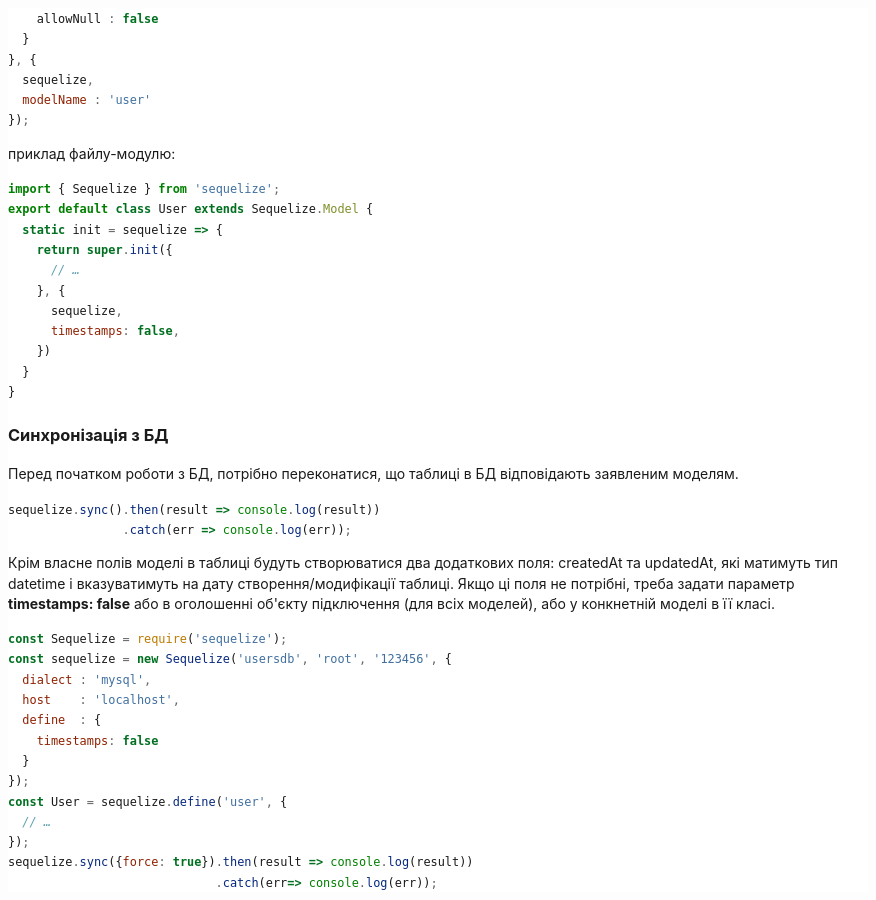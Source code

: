 ```js
    allowNull : false
  }
}, {
  sequelize,
  modelName : 'user'
});
```

приклад файлу-модулю:

```js
import { Sequelize } from 'sequelize';
export default class User extends Sequelize.Model {
  static init = sequelize => {
    return super.init({
      // …
    }, {
      sequelize,
      timestamps: false,
    })
  }
}
```


### Синхронізація з БД                                         <i id='sync'></i>

Перед початком роботи з БД, потрібно переконатися, що таблиці в БД відповідають
заявленим моделям.

```js
sequelize.sync().then(result => console.log(result))
                .catch(err => console.log(err));
```

Крім власне полів моделі в таблиці будуть створюватися два додаткових поля:
createdAt та updatedAt, які матимуть тип datetime і вказуватимуть на дату
створення/модифікації таблиці. Якщо ці поля не потрібні, треба задати параметр
**timestamps: false** або в оголошенні об'єкту підключення (для всіх моделей),
або у конкнетній моделі в її класі.

```js
const Sequelize = require('sequelize');
const sequelize = new Sequelize('usersdb', 'root', '123456', {
  dialect : 'mysql',
  host    : 'localhost',
  define  : {
    timestamps: false
  }
});
const User = sequelize.define('user', {
  // …
});
sequelize.sync({force: true}).then(result => console.log(result))
                             .catch(err=> console.log(err));
```
